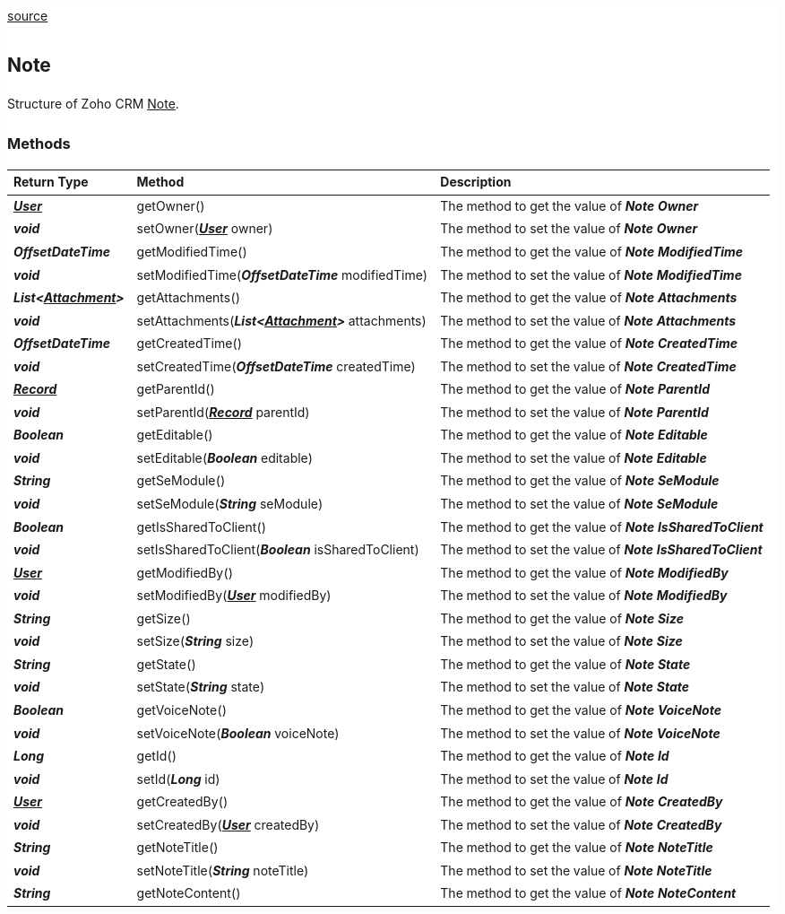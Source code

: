 [source](../../src/com/zoho/crm/api/notes/Info.java)

## Note

Structure of Zoho CRM [Note](../../src/com/zoho/crm/api/notes/Note.java).

### Methods

| Return Type          | Method                                       |  Description                                           |
| :------------------- | :------------------------------------------- | :----------------------------------------------------- |
| ***[User](Users.md#user)*** | getOwner()                            | The method to get the value of ***Note Owner***        |
| ***void***           | setOwner(***[User](Users.md#user)*** owner)  | The method to set the value of ***Note Owner***        |
| ***OffsetDateTime*** | getModifiedTime()                            | The method to get the value of ***Note ModifiedTime*** |
| ***void***           | setModifiedTime(***OffsetDateTime*** modifiedTime) | The method to set the value of ***Note ModifiedTime*** |
| ***List&lt;[Attachment](Attachments.md#attachment)&gt;*** | getAttachments() | The method to get the value of ***Note Attachments*** |
| ***void***  | setAttachments(***List&lt;[Attachment](Attachments.md#attachment)&gt;*** attachments) | The method to set the value of ***Note Attachments*** |
| ***OffsetDateTime*** | getCreatedTime()                             | The method to get the value of ***Note CreatedTime***  |
| ***void***           | setCreatedTime(***OffsetDateTime*** createdTime) | The method to set the value of ***Note CreatedTime*** |
| ***[Record](Record.md#record-1)*** | getParentId()                   | The method to get the value of ***Note ParentId***     |
| ***void***           | setParentId(***[Record](Record.md#record-1)*** parentId) | The method to set the value of ***Note ParentId*** |
| ***Boolean***        | getEditable()                                | The method to get the value of ***Note Editable***     |
| ***void***           | setEditable(***Boolean*** editable)          | The method to set the value of ***Note Editable***     |
| ***String***         | getSeModule()                                | The method to get the value of ***Note SeModule***     |
| ***void***           | setSeModule(***String*** seModule)           | The method to set the value of ***Note SeModule***     |
| ***Boolean***        | getIsSharedToClient()                        | The method to get the value of ***Note IsSharedToClient*** |
| ***void***           | setIsSharedToClient(***Boolean*** isSharedToClient) | The method to set the value of ***Note IsSharedToClient*** |
| ***[User](Users.md#user)*** | getModifiedBy()                       | The method to get the value of ***Note ModifiedBy***   |
| ***void***           | setModifiedBy(***[User](Users.md#user)*** modifiedBy) | The method to set the value of ***Note ModifiedBy*** |
| ***String***         | getSize()                                    | The method to get the value of ***Note Size***         |
| ***void***           | setSize(***String*** size)                   | The method to set the value of ***Note Size***         |
| ***String***         | getState()                                   | The method to get the value of ***Note State***        |
| ***void***           | setState(***String*** state)                 | The method to set the value of ***Note State***        |
| ***Boolean***        | getVoiceNote()                               | The method to get the value of ***Note VoiceNote***    |
| ***void***           | setVoiceNote(***Boolean*** voiceNote)        | The method to set the value of ***Note VoiceNote***    |
| ***Long***           | getId()                                      | The method to get the value of ***Note Id***           |
| ***void***           | setId(***Long*** id)                         | The method to set the value of ***Note Id***           |
| ***[User](Users.md#user)*** | getCreatedBy()                        | The method to get the value of ***Note CreatedBy***    |
| ***void***           | setCreatedBy(***[User](Users.md#user)*** createdBy) | The method to set the value of ***Note CreatedBy*** |
| ***String***         | getNoteTitle()                               | The method to get the value of ***Note NoteTitle***    |
| ***void***           | setNoteTitle(***String*** noteTitle)         | The method to set the value of ***Note NoteTitle***    |
| ***String***         | getNoteContent()                             | The method to get the value of ***Note NoteContent***  |